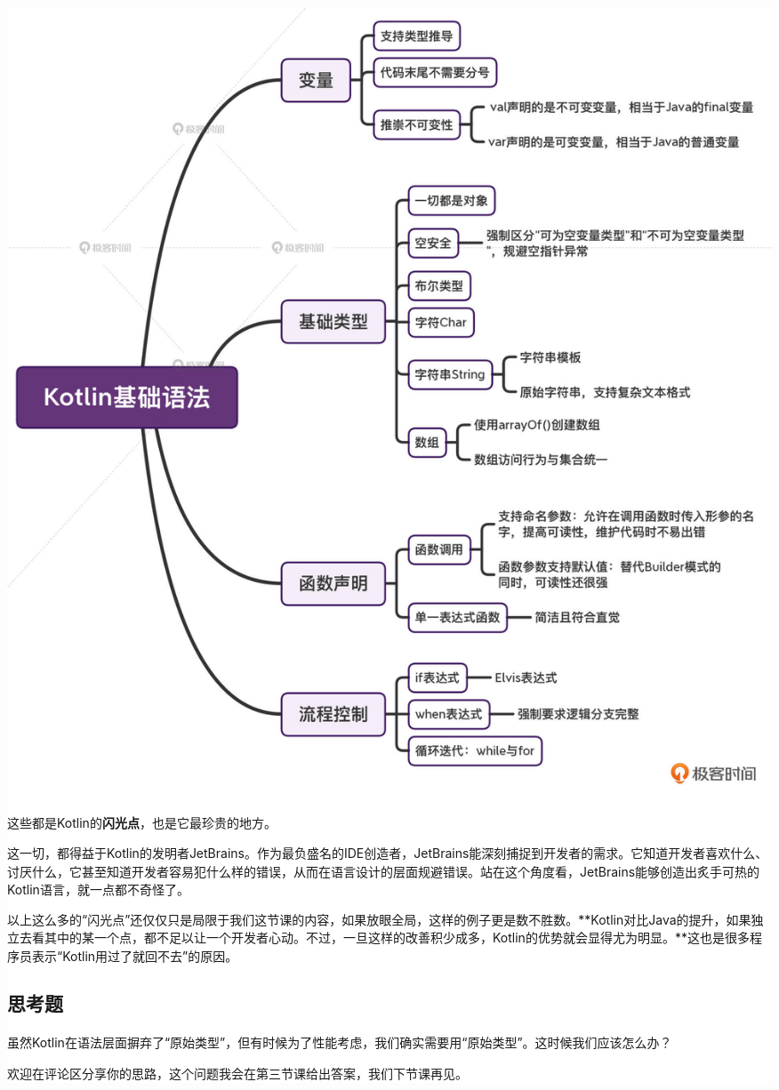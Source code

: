![图片](./httpsstatic001geekbangorgresourceimage326732ab3d37cd7f9650f4cba17736305c67.jpg)

这些都是Kotlin的**闪光点**，也是它最珍贵的地方。

这一切，都得益于Kotlin的发明者JetBrains。作为最负盛名的IDE创造者，JetBrains能深刻捕捉到开发者的需求。它知道开发者喜欢什么、讨厌什么，它甚至知道开发者容易犯什么样的错误，从而在语言设计的层面规避错误。站在这个角度看，JetBrains能够创造出炙手可热的Kotlin语言，就一点都不奇怪了。

以上这么多的“闪光点”还仅仅只是局限于我们这节课的内容，如果放眼全局，这样的例子更是数不胜数。**Kotlin对比Java的提升，如果独立去看其中的某一个点，都不足以让一个开发者心动。不过，一旦这样的改善积少成多，Kotlin的优势就会显得尤为明显。**这也是很多程序员表示“Kotlin用过了就回不去”的原因。

## 思考题

虽然Kotlin在语法层面摒弃了“原始类型”，但有时候为了性能考虑，我们确实需要用“原始类型”。这时候我们应该怎么办？

欢迎在评论区分享你的思路，这个问题我会在第三节课给出答案，我们下节课再见。